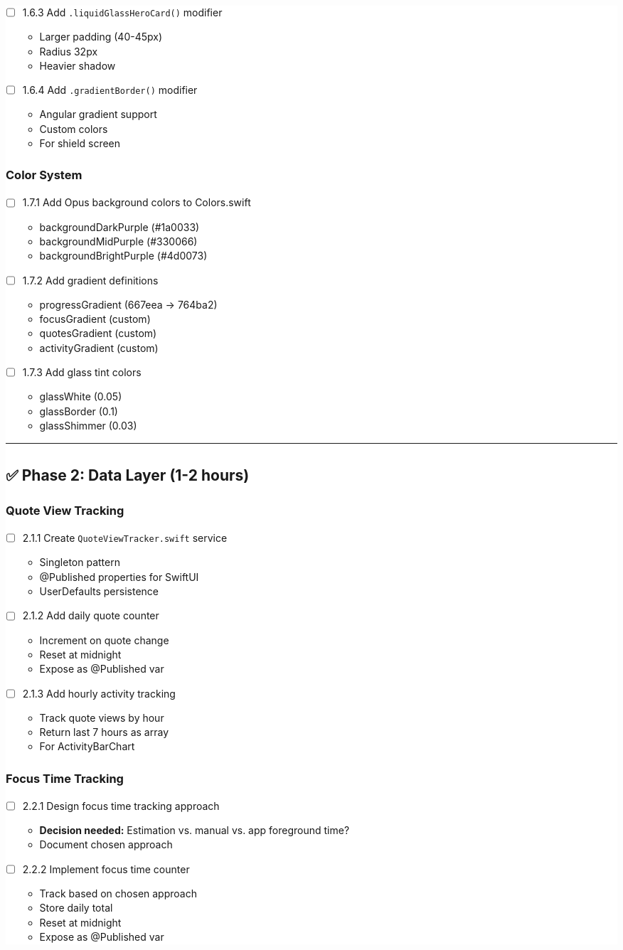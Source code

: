 - [ ] 1.6.3 Add `.liquidGlassHeroCard()` modifier
  - Larger padding (40-45px)
  - Radius 32px
  - Heavier shadow

- [ ] 1.6.4 Add `.gradientBorder()` modifier
  - Angular gradient support
  - Custom colors
  - For shield screen

### Color System
- [ ] 1.7.1 Add Opus background colors to Colors.swift
  - backgroundDarkPurple (#1a0033)
  - backgroundMidPurple (#330066)
  - backgroundBrightPurple (#4d0073)

- [ ] 1.7.2 Add gradient definitions
  - progressGradient (667eea → 764ba2)
  - focusGradient (custom)
  - quotesGradient (custom)
  - activityGradient (custom)

- [ ] 1.7.3 Add glass tint colors
  - glassWhite (0.05)
  - glassBorder (0.1)
  - glassShimmer (0.03)

---

## ✅ Phase 2: Data Layer (1-2 hours)

### Quote View Tracking
- [ ] 2.1.1 Create `QuoteViewTracker.swift` service
  - Singleton pattern
  - @Published properties for SwiftUI
  - UserDefaults persistence

- [ ] 2.1.2 Add daily quote counter
  - Increment on quote change
  - Reset at midnight
  - Expose as @Published var

- [ ] 2.1.3 Add hourly activity tracking
  - Track quote views by hour
  - Return last 7 hours as array
  - For ActivityBarChart

### Focus Time Tracking
- [ ] 2.2.1 Design focus time tracking approach
  - **Decision needed:** Estimation vs. manual vs. app foreground time?
  - Document chosen approach

- [ ] 2.2.2 Implement focus time counter
  - Track based on chosen approach
  - Store daily total
  - Reset at midnight
  - Expose as @Published var
